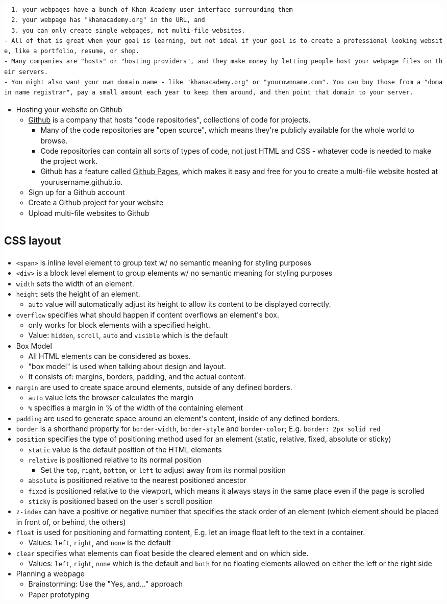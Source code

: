       1. your webpages have a bunch of Khan Academy user interface surrounding them
      2. your webpage has "khanacademy.org" in the URL, and
      3. you can only create single webpages, not multi-file websites.
    - All of that is great when your goal is learning, but not ideal if your goal is to create a professional looking website, like a portfolio, resume, or shop.
    - Many companies are "hosts" or "hosting providers", and they make money by letting people host your webpage files on their servers.
    - You might also want your own domain name - like "khanacademy.org" or "yourownname.com". You can buy those from a "domain name registrar", pay a small amount each year to keep them around, and then point that domain to your server. 
- Hosting your website on Github
  - [Github](http://github.com/) is a company that hosts "code repositories", collections of code for projects.
    - Many of the code repositories are "open source", which means they're publicly available for the whole world to browse.
    - Code repositories can contain all sorts of types of code, not just HTML and CSS - whatever code is needed to make the project work.
    - Github has a feature called [Github Pages](https://pages.github.com/), which makes it easy and free for you to create a multi-file website hosted at yourusername.github.io.
  - Sign up for a Github account
  - Create a Github project for your website
  - Upload multi-file websites to Github


## CSS layout

- `<span>` is inline level element to group text w/ no semantic meaning for styling purposes
- `<div>` is a block level element to group elements w/ no semantic meaning for styling purposes
- `width` sets the width of an element.
- `height` sets the height of an element.
  - `auto` value will automatically adjust its height to allow its content to be displayed correctly.
- `overflow` specifies what should happen if content overflows an element's box.
  - only works for block elements with a specified height.
  - Value: `hidden`, `scroll`, `auto` and `visible` which is the default
- Box Model
  - All HTML elements can be considered as boxes.
  - "box model" is used when talking about design and layout.
  - It consists of: margins, borders, padding, and the actual content.
- `margin` are used to create space around elements, outside of any defined borders.
  - `auto` value lets the browser calculates the margin
  - `%` specifies a margin in % of the width of the containing element
- `padding` are used to generate space around an element's content, inside of any defined borders.
- `border` is a shorthand property for `border-width`,  `border-style` and `border-color`; E.g. `border: 2px solid red`
- `position` specifies the type of positioning method used for an element (static, relative, fixed, absolute or sticky)
  - `static` value is the default position of the HTML elements
  - `relative` is positioned relative to its normal position
    - Set the `top`, `right`, `bottom`, or `left` to adjust away from its normal position
  - `absolute` is positioned relative to the nearest positioned ancestor
  - `fixed` is positioned relative to the viewport, which means it always stays in the same place even if the page is scrolled
  - `sticky` is positioned based on the user's scroll position
- `z-index` can have a positive or negative number that specifies the stack order of an element (which element should be placed in front of, or behind, the others)
- `float` is used for positioning and formatting content, E.g. let an image float left to the text in a container.
  - Values: `left`, `right`, and `none` is the default
- `clear` specifies what elements can float beside the cleared element and on which side.
  - Values: `left`, `right`, `none` which is the default and `both` for no floating elements allowed on either the left or the right side
- Planning a webpage
  - Brainstorming: Use the "Yes, and..." approach
  - Paper prototyping